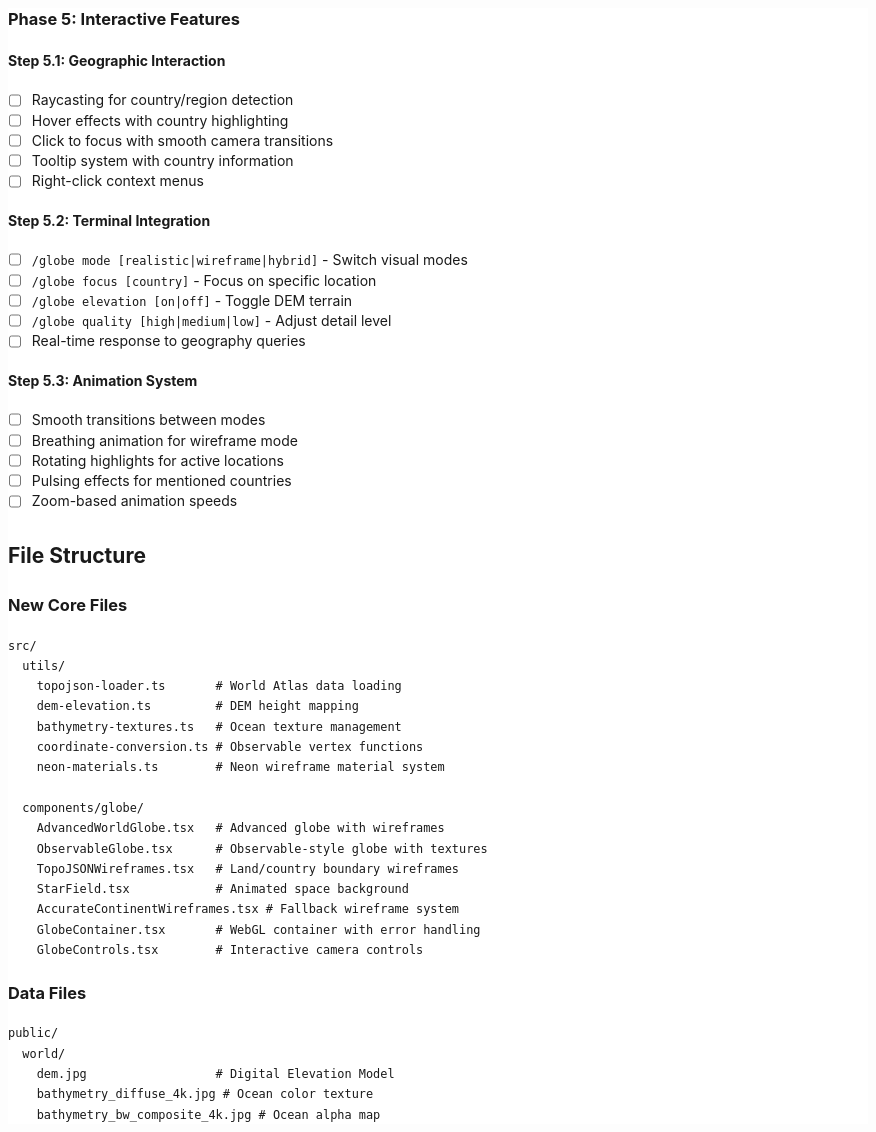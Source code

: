 ### Phase 5: Interactive Features

#### Step 5.1: Geographic Interaction
- [ ] Raycasting for country/region detection
- [ ] Hover effects with country highlighting
- [ ] Click to focus with smooth camera transitions
- [ ] Tooltip system with country information
- [ ] Right-click context menus

#### Step 5.2: Terminal Integration
- [ ] `/globe mode [realistic|wireframe|hybrid]` - Switch visual modes
- [ ] `/globe focus [country]` - Focus on specific location
- [ ] `/globe elevation [on|off]` - Toggle DEM terrain
- [ ] `/globe quality [high|medium|low]` - Adjust detail level
- [ ] Real-time response to geography queries

#### Step 5.3: Animation System
- [ ] Smooth transitions between modes
- [ ] Breathing animation for wireframe mode
- [ ] Rotating highlights for active locations
- [ ] Pulsing effects for mentioned countries
- [ ] Zoom-based animation speeds

## File Structure

### New Core Files
```
src/
  utils/
    topojson-loader.ts       # World Atlas data loading
    dem-elevation.ts         # DEM height mapping
    bathymetry-textures.ts   # Ocean texture management
    coordinate-conversion.ts # Observable vertex functions
    neon-materials.ts        # Neon wireframe material system
  
  components/globe/
    AdvancedWorldGlobe.tsx   # Advanced globe with wireframes
    ObservableGlobe.tsx      # Observable-style globe with textures
    TopoJSONWireframes.tsx   # Land/country boundary wireframes
    StarField.tsx            # Animated space background
    AccurateContinentWireframes.tsx # Fallback wireframe system
    GlobeContainer.tsx       # WebGL container with error handling
    GlobeControls.tsx        # Interactive camera controls
```

### Data Files
```
public/
  world/
    dem.jpg                  # Digital Elevation Model
    bathymetry_diffuse_4k.jpg # Ocean color texture
    bathymetry_bw_composite_4k.jpg # Ocean alpha map
```
